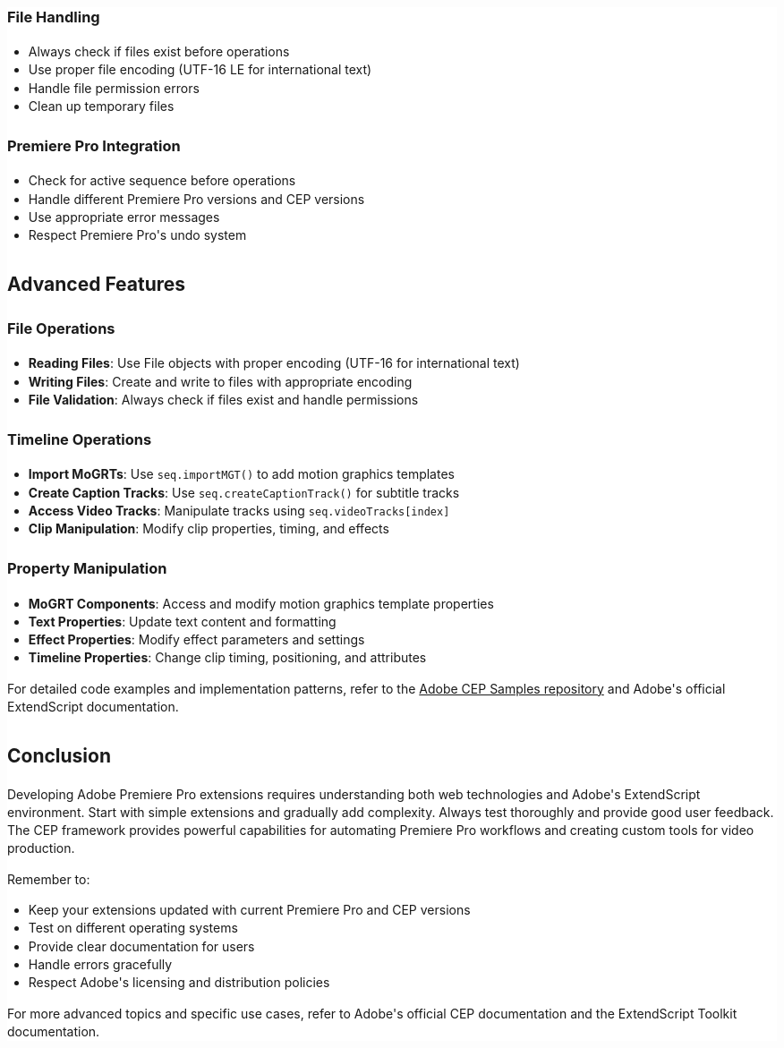 ### File Handling
- Always check if files exist before operations
- Use proper file encoding (UTF-16 LE for international text)
- Handle file permission errors
- Clean up temporary files

### Premiere Pro Integration
- Check for active sequence before operations
- Handle different Premiere Pro versions and CEP versions
- Use appropriate error messages
- Respect Premiere Pro's undo system

## Advanced Features

### File Operations
- **Reading Files**: Use File objects with proper encoding (UTF-16 for international text)
- **Writing Files**: Create and write to files with appropriate encoding
- **File Validation**: Always check if files exist and handle permissions

### Timeline Operations
- **Import MoGRTs**: Use `seq.importMGT()` to add motion graphics templates
- **Create Caption Tracks**: Use `seq.createCaptionTrack()` for subtitle tracks
- **Access Video Tracks**: Manipulate tracks using `seq.videoTracks[index]`
- **Clip Manipulation**: Modify clip properties, timing, and effects

### Property Manipulation
- **MoGRT Components**: Access and modify motion graphics template properties
- **Text Properties**: Update text content and formatting
- **Effect Properties**: Modify effect parameters and settings
- **Timeline Properties**: Change clip timing, positioning, and attributes

For detailed code examples and implementation patterns, refer to the [Adobe CEP Samples repository](https://github.com/Adobe-CEP/Samples/tree/master/PProPanel) and Adobe's official ExtendScript documentation.

## Conclusion

Developing Adobe Premiere Pro extensions requires understanding both web technologies and Adobe's ExtendScript environment. Start with simple extensions and gradually add complexity. Always test thoroughly and provide good user feedback. The CEP framework provides powerful capabilities for automating Premiere Pro workflows and creating custom tools for video production.

Remember to:
- Keep your extensions updated with current Premiere Pro and CEP versions
- Test on different operating systems
- Provide clear documentation for users
- Handle errors gracefully
- Respect Adobe's licensing and distribution policies

For more advanced topics and specific use cases, refer to Adobe's official CEP documentation and the ExtendScript Toolkit documentation.
